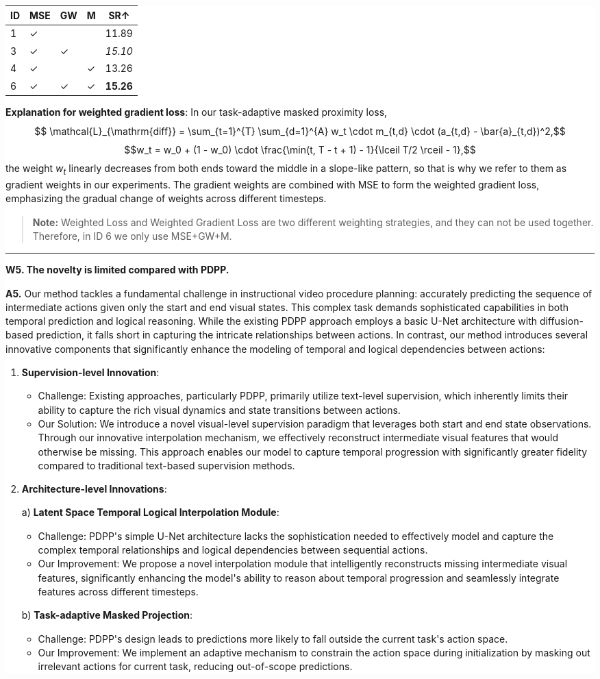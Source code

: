 | ID | MSE | GW | M | SR↑ |
|----|-----|----|----|-----|
| 1  | ✓   |    |    | 11.89 |
| 3  | ✓   | ✓  |    | _15.10_ |
| 4  | ✓   |    | ✓  | 13.26 |
| 6  | ✓   | ✓  | ✓  | **15.26** |


**Explanation for weighted gradient loss**: In our task-adaptive masked proximity loss, 
$$    \mathcal{L}_{\mathrm{diff}} = \sum_{t=1}^{T} \sum_{d=1}^{A} w_t \cdot m_{t,d} \cdot (a_{t,d} - \bar{a}_{t,d})^2,$$
$$w_t = w_0 + (1 - w_0) \cdot \frac{\min(t, T - t + 1) - 1}{\lceil T/2 \rceil - 1},$$
the weight $w_t$ linearly decreases from both ends toward the middle in a slope-like pattern, so that is why we refer to them as gradient weights in our experiments. The gradient weights are combined with MSE to form the weighted gradient loss, emphasizing the gradual change of weights across different timesteps. 


> **Note:** Weighted Loss and Weighted Gradient Loss are two different weighting strategies, and they can not be used together. Therefore, in ID 6 we only use MSE+GW+M. 
___

**W5. The novelty is limited compared with PDPP.**

**A5.** Our method tackles a fundamental challenge in instructional video procedure planning: accurately predicting the sequence of intermediate actions given only the start and end visual states. This complex task demands sophisticated capabilities in both temporal prediction and logical reasoning. While the existing PDPP approach employs a basic U-Net architecture with diffusion-based prediction, it falls short in capturing the intricate relationships between actions. In contrast, our method introduces several innovative components that significantly enhance the modeling of temporal and logical dependencies between actions:

1. **Supervision-level Innovation**:
   - Challenge: Existing approaches, particularly PDPP, primarily utilize text-level supervision, which inherently limits their ability to capture the rich visual dynamics and state transitions between actions.
   - Our Solution: We introduce a novel visual-level supervision paradigm that leverages both start and end state observations. Through our innovative interpolation mechanism, we effectively reconstruct intermediate visual features that would otherwise be missing. This approach enables our model to capture temporal progression with significantly greater fidelity compared to traditional text-based supervision methods.

2. **Architecture-level Innovations**:

   a) **Latent Space Temporal Logical Interpolation Module**:
      - Challenge: PDPP's simple U-Net architecture lacks the sophistication needed to effectively model and capture the complex temporal relationships and logical dependencies between sequential actions.
      - Our Improvement: We propose a novel interpolation module that intelligently reconstructs missing intermediate visual features, significantly enhancing the model's ability to reason about temporal progression and seamlessly integrate features across different timesteps.
   
   b) **Task-adaptive Masked Projection**:
      - Challenge: PDPP's design leads to predictions more likely to fall outside the current task's action space.
      - Our Improvement: We implement an adaptive mechanism to constrain the action space during initialization by masking out irrelevant actions for current task, reducing out-of-scope predictions.
